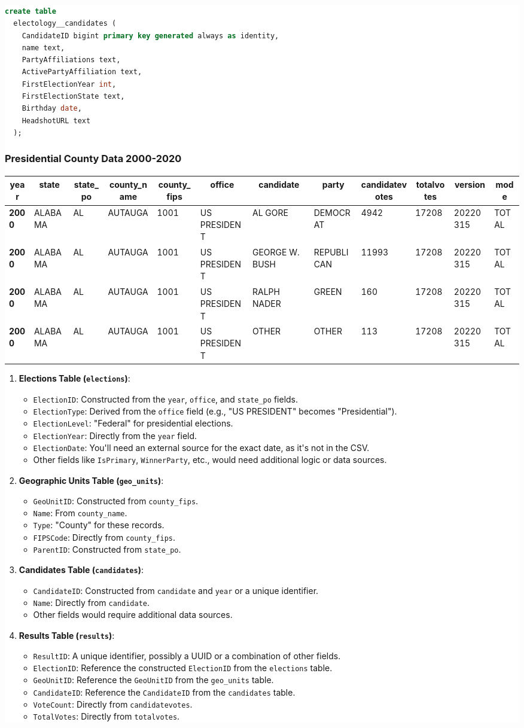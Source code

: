 ```sql
create table
  electology__candidates (
    CandidateID bigint primary key generated always as identity,
    name text,
    PartyAffiliations text,
    ActivePartyAffiliation text,
    FirstElectionYear int,
    FirstElectionState text,
    Birthday date,
    HeadshotURL text
  );
```


### Presidential County Data 2000-2020

|**year**|**state**|**state_po**|**county_name**|**county_fips**|**office**|**candidate**|**party**|**candidatevotes**|**totalvotes**|**version**|**mode**|
|---|---|---|---|---|---|---|---|---|---|---|---|
|**2000**|ALABAMA|AL|AUTAUGA|1001|US PRESIDENT|AL GORE|DEMOCRAT|4942|17208|20220315|TOTAL|
|**2000**|ALABAMA|AL|AUTAUGA|1001|US PRESIDENT|GEORGE W. BUSH|REPUBLICAN|11993|17208|20220315|TOTAL|
|**2000**|ALABAMA|AL|AUTAUGA|1001|US PRESIDENT|RALPH NADER|GREEN|160|17208|20220315|TOTAL|
|**2000**|ALABAMA|AL|AUTAUGA|1001|US PRESIDENT|OTHER|OTHER|113|17208|20220315|TOTAL|

1. **Elections Table (`elections`)**:
   - `ElectionID`: Constructed from the `year`, `office`, and `state_po` fields.
   - `ElectionType`: Derived from the `office` field (e.g., "US PRESIDENT" becomes "Presidential").
   - `ElectionLevel`: "Federal" for presidential elections.
   - `ElectionYear`: Directly from the `year` field.
   - `ElectionDate`: You'll need an external source for the exact date, as it's not in the CSV.
   - Other fields like `IsPrimary`, `WinnerParty`, etc., would need additional logic or data sources.

2. **Geographic Units Table (`geo_units`)**:
   - `GeoUnitID`: Constructed from `county_fips`.
   - `Name`: From `county_name`.
   - `Type`: "County" for these records.
   - `FIPSCode`: Directly from `county_fips`.
   - `ParentID`: Constructed from `state_po`.

3. **Candidates Table (`candidates`)**:
   - `CandidateID`: Constructed from `candidate` and `year` or a unique identifier.
   - `Name`: Directly from `candidate`.
   - Other fields would require additional data sources.

4. **Results Table (`results`)**:
   - `ResultID`: A unique identifier, possibly a UUID or a combination of other fields.
   - `ElectionID`: Reference the constructed `ElectionID` from the `elections` table.
   - `GeoUnitID`: Reference the `GeoUnitID` from the `geo_units` table.
   - `CandidateID`: Reference the `CandidateID` from the `candidates` table.
   - `VoteCount`: Directly from `candidatevotes`.
   - `TotalVotes`: Directly from `totalvotes`.
